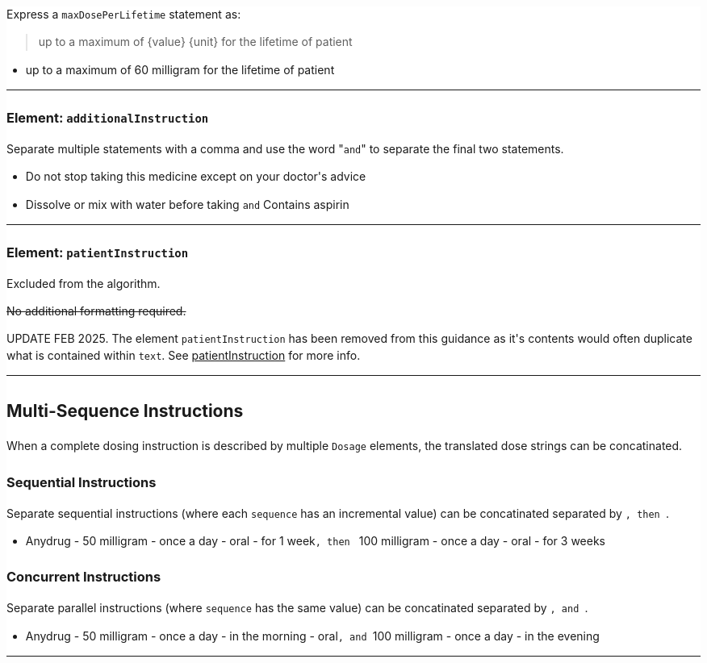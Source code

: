 
Express a `maxDosePerLifetime` statement as:

> up to a maximum of \{value\} \{unit\} for the lifetime of patient

- up to a maximum of 60 milligram for the lifetime of patient

---

### Element: `additionalInstruction`

Separate multiple statements with a comma and use the word "` and `" to separate the final two statements.

- Do not stop taking this medicine except on your doctor's advice

- Dissolve or mix with water before taking `and` Contains aspirin

---

### Element: `patientInstruction`

Excluded from the algorithm.

~~No additional formatting required.~~

<div class="nhsd-a-box nhsd-a-box--bg-light-yellow nhsd-!t-margin-bottom-6 nhsd-t-body">
UPDATE FEB 2025. The element <code>patientInstruction</code> has been removed from this guidance as it's contents would often duplicate what is contained within <code>text</code>. See <a href="ElementDosage?version=current#additionalInstruction">patientInstruction</a> for more info.
</div>

---

## Multi-Sequence Instructions

When a complete dosing instruction is described by multiple `Dosage` elements, the translated dose strings can be concatinated.

### Sequential Instructions

Separate sequential instructions (where each `sequence` has an incremental value) can be concatinated separated by `, then `.

- Anydrug - 50 milligram - once a day - oral - for 1 week`, then ` 100 milligram - once a day - oral - for 3 weeks

### Concurrent  Instructions

Separate parallel instructions (where `sequence` has the same value) can be concatinated separated by `, and `.

- Anydrug - 50 milligram - once a day - in the morning - oral`, and `100 milligram - once a day - in the evening

---